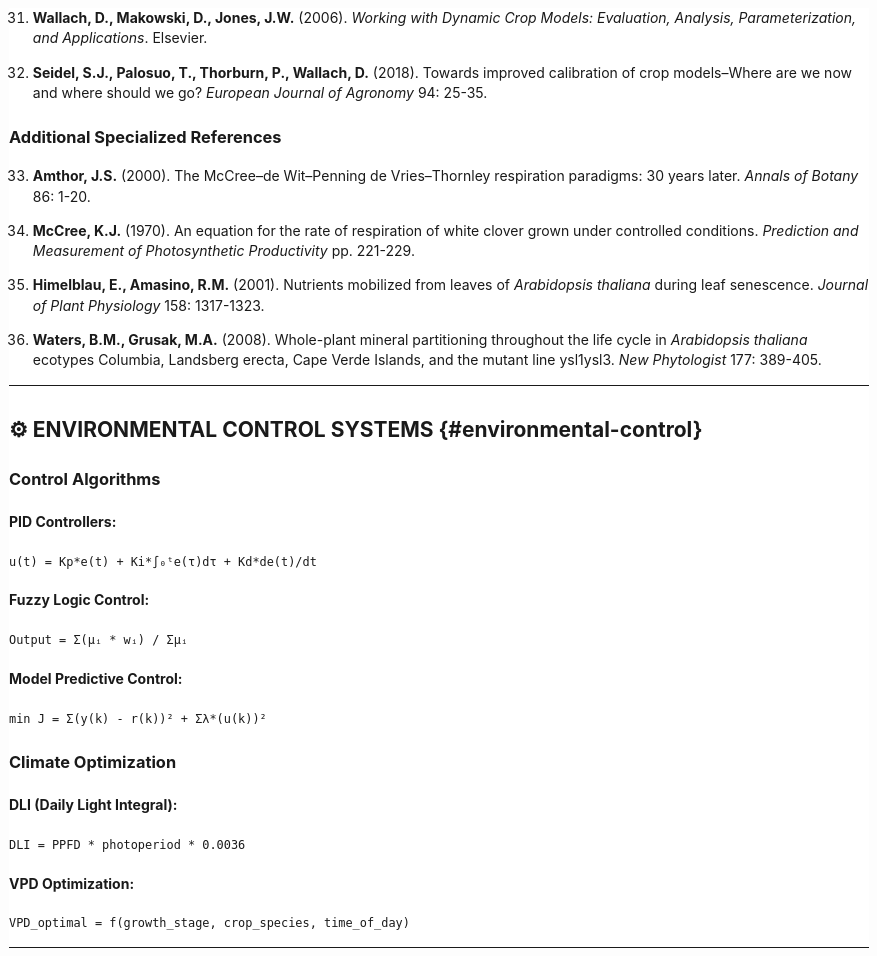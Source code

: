 31. **Wallach, D., Makowski, D., Jones, J.W.** (2006). *Working with Dynamic Crop Models: Evaluation, Analysis, Parameterization, and Applications*. Elsevier.

32. **Seidel, S.J., Palosuo, T., Thorburn, P., Wallach, D.** (2018). Towards improved calibration of crop models–Where are we now and where should we go? *European Journal of Agronomy* 94: 25-35.

### **Additional Specialized References**

33. **Amthor, J.S.** (2000). The McCree–de Wit–Penning de Vries–Thornley respiration paradigms: 30 years later. *Annals of Botany* 86: 1-20.

34. **McCree, K.J.** (1970). An equation for the rate of respiration of white clover grown under controlled conditions. *Prediction and Measurement of Photosynthetic Productivity* pp. 221-229.

35. **Himelblau, E., Amasino, R.M.** (2001). Nutrients mobilized from leaves of *Arabidopsis thaliana* during leaf senescence. *Journal of Plant Physiology* 158: 1317-1323.

36. **Waters, B.M., Grusak, M.A.** (2008). Whole-plant mineral partitioning throughout the life cycle in *Arabidopsis thaliana* ecotypes Columbia, Landsberg erecta, Cape Verde Islands, and the mutant line ysl1ysl3. *New Phytologist* 177: 389-405.

---

## ⚙️ **ENVIRONMENTAL CONTROL SYSTEMS** {#environmental-control}

### **Control Algorithms**

#### **PID Controllers**:
```
u(t) = Kp*e(t) + Ki*∫₀ᵗe(τ)dτ + Kd*de(t)/dt
```

#### **Fuzzy Logic Control**:
```
Output = Σ(μᵢ * wᵢ) / Σμᵢ
```

#### **Model Predictive Control**:
```
min J = Σ(y(k) - r(k))² + Σλ*(u(k))²
```

### **Climate Optimization**

#### **DLI (Daily Light Integral)**:
```
DLI = PPFD * photoperiod * 0.0036
```

#### **VPD Optimization**:
```
VPD_optimal = f(growth_stage, crop_species, time_of_day)
```

---